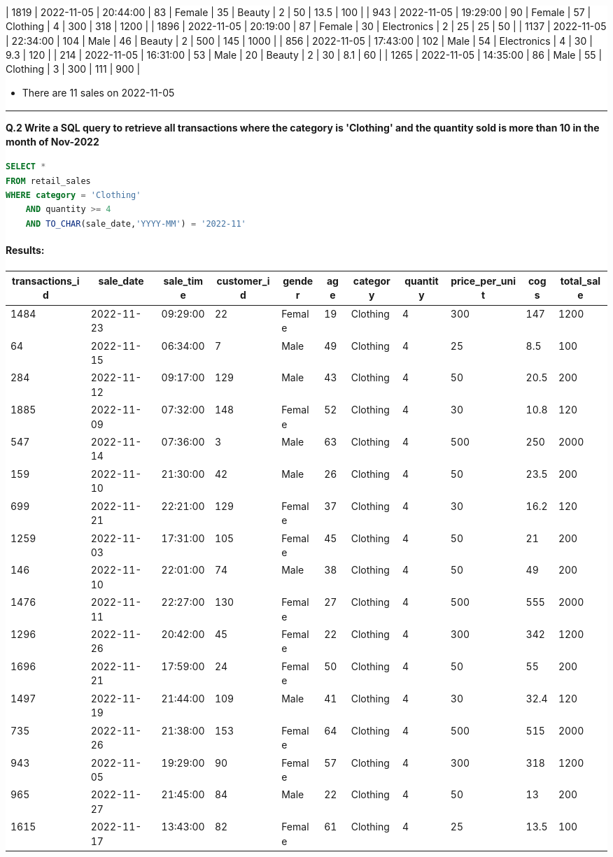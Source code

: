 | 1819	          | 2022-11-05 | 20:44:00  |	83        	| Female |	35 | Beauty        |		2     |      50        | 13.5 |    100     |
| 943	            | 2022-11-05 | 19:29:00  |	90         	| Female |	57 | Clothing      |		4     |      300       | 318  |    1200    |
| 1896	          | 2022-11-05 | 20:19:00  |	87        	| Female |	30 | Electronics   |		2     |      25        | 25   |    50      |
| 1137	          | 2022-11-05 | 22:34:00  |	104	        |  Male  |	46 | Beauty        |		2     |      500       | 145  |    1000    |
| 856	            | 2022-11-05 | 17:43:00  |	102        	| Male   |	54 | Electronics   |		4     |      30        | 9.3  |    120     |
| 214	            | 2022-11-05 | 16:31:00  |	53        	| Male   |	20 | Beauty        |		2     |      30        | 8.1  |    60      |
| 1265	          | 2022-11-05 | 14:35:00  |	86	        | Male   |	55 | Clothing      |		3     |      300       | 111  |    900     |

- There are 11 sales on 2022-11-05

***

**Q.2 Write a SQL query to retrieve all transactions where the category is 'Clothing' and the quantity sold is more than 10 in the month of Nov-2022**

````sql
SELECT *
FROM retail_sales
WHERE category = 'Clothing' 
	AND quantity >= 4 	
	AND TO_CHAR(sale_date,'YYYY-MM') = '2022-11'

````
#### Results:
| transactions_id |	sale_date  | sale_time |	customer_id |	gender | age | category      | quantity | price_per_unit | cogs | total_sale |
|-----------------|------------|-----------|--------------|--------|-----|---------------|----------|----------------|------|------------|
| 1484	          | 2022-11-23 | 09:29:00  |	22        	| Female |	19 | Clothing      |		4     |      300       | 147  |    1200    |
| 64	            | 2022-11-15 | 06:34:00  |	7         	| Male   |	49 | Clothing      |		4     |      25        | 8.5  |    100     |
| 284	            | 2022-11-12 | 09:17:00  |	129	        | Male   |	43 | Clothing      |		4     |      50        | 20.5 |    200     |
| 1885	          | 2022-11-09 | 07:32:00  |	148        	| Female |	52 | Clothing      |		4     |      30        | 10.8 |    120     |
| 547	            | 2022-11-14 | 07:36:00  |	3         	| Male   |	63 | Clothing      |		4     |      500       | 250  |    2000    |
| 159	            | 2022-11-10 | 21:30:00  |	42         	| Male   |	26 | Clothing      |		4     |      50        | 23.5 |    200     |
| 699	            | 2022-11-21 | 22:21:00  |	129       	| Female |	37 | Clothing      |		4     |      30        | 16.2 |    120     |
| 1259	          | 2022-11-03 | 17:31:00  |	105	        | Female |	45 | Clothing      |		4     |      50        | 21   |    200     |
| 146	            | 2022-11-10 | 22:01:00  |	74        	| Male   |	38 | Clothing      |		4     |      50        | 49   |    200     |
| 1476	          | 2022-11-11 | 22:27:00  |	130        	| Female |	27 | Clothing      |		4     |      500       | 555  |    2000    |
| 1296	          | 2022-11-26 | 20:42:00  |	45          | Female |	22 | Clothing      |		4     |      300       | 342  |    1200    |
| 1696	          | 2022-11-21 | 17:59:00  |	24        	| Female |	50 | Clothing      |		4     |      50        | 55   |    200     |
| 1497	          | 2022-11-19 | 21:44:00  |	109       	| Male   |	41 | Clothing      |		4     |      30        | 32.4 |    120     |
| 735	            | 2022-11-26 | 21:38:00  |	153         | Female |	64 | Clothing      |		4     |      500       | 515  |    2000    |
| 943	            | 2022-11-05 | 19:29:00  |	90        	| Female |	57 | Clothing      |		4     |      300       | 318  |    1200    |
| 965	            | 2022-11-27 | 21:45:00  |	84        	| Male   |	22 | Clothing      |		4     |      50        | 13   |    200     |
| 1615	          | 2022-11-17 | 13:43:00  |	82        	| Female |	61 | Clothing      |		4     |      25        | 13.5 |    100     |
